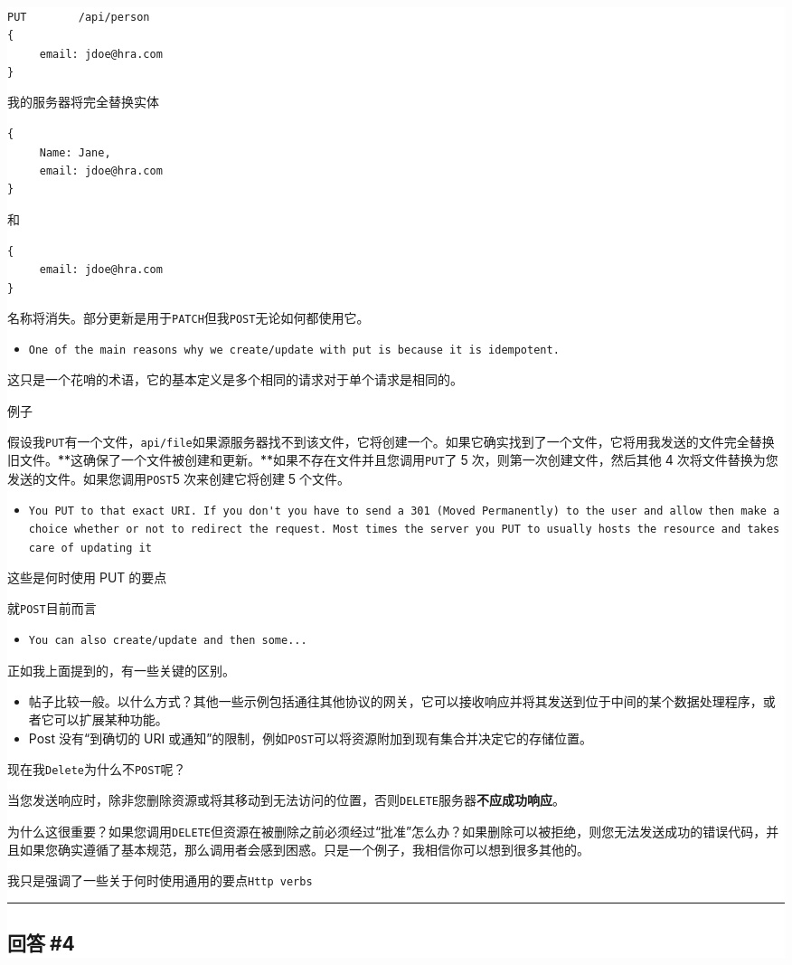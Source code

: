 ```
PUT        /api/person
{
     email: jdoe@hra.com
} 
```

我的服务器将完全替换实体

```
{
     Name: Jane,
     email: jdoe@hra.com
} 
```

和

```
{
     email: jdoe@hra.com
} 
```

名称将消失。部分更新是用于`PATCH`但我`POST`无论如何都使用它。

*   `One of the main reasons why we create/update with put is because it is idempotent.`

这只是一个花哨的术语，它的基本定义是多个相同的请求对于单个请求是相同的。

例子

假设我`PUT`有一个文件，`api/file`如果源服务器找不到该文件，它将创建一个。如果它确实找到了一个文件，它将用我发送的文件完全替换旧文件。**这确保了一个文件被创建和更新。**如果不存在文件并且您调用`PUT`了 5 次，则第一次创建文件，然后其他 4 次将文件替换为您发送的文件。如果您调用`POST`5 次来创建它将创建 5 个文件。

*   `You PUT to that exact URI. If you don't you have to send a 301 (Moved Permanently) to the user and allow then make a choice whether or not to redirect the request. Most times the server you PUT to usually hosts the resource and takes care of updating it`

这些是何时使用 PUT 的要点

就`POST`目前而言

*   `You can also create/update and then some...`

正如我上面提到的，有一些关键的区别。

*   帖子比较一般。以什么方式？其他一些示例包括通往其他协议的网关，它可以接收响应并将其发送到位于中间的某个数据处理程序，或者它可以扩展某种功能。
*   Post 没有“到确切的 URI 或通知”的限制，例如`POST`可以将资源附加到现有集合并决定它的存储位置。

现在我`Delete`为什么不`POST`呢？

当您发送响应时，除非您删除资源或将其移动到无法访问的位置，否则`DELETE`服务器**不应****成功****响应**。

为什么这很重要？如果您调用`DELETE`但资源在被删除之前必须经过“批准”怎么办？如果删除可以被拒绝，则您无法发送成功的错误代码，并且如果您确实遵循了基本规范，那么调用者会感到困惑。只是一个例子，我相信你可以想到很多其他的。

我只是强调了一些关于何时使用通用的要点`Http verbs`

* * *

## 回答 #4
